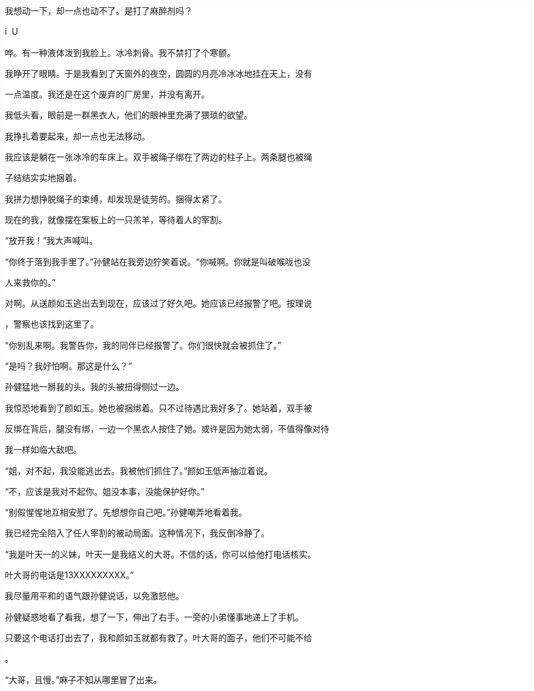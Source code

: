 我想动一下，却一点也动不了。是打了麻醉剂吗？

i  U

哗。有一种液体泼到我脸上。冰冷刺骨。我不禁打了个寒颤。

我睁开了眼睛。于是我看到了天窗外的夜空，圆圆的月亮冷冰冰地挂在天上，没有

一点温度。我还是在这个废弃的厂房里，并没有离开。

我低头看，眼前是一群黑衣人，他们的眼神里充满了猥琐的欲望。

我挣扎着要起来，却一点也无法移动。

我应该是躺在一张冰冷的车床上。双手被绳子绑在了两边的柱子上。两条腿也被绳

子结结实实地捆着。

我拼力想挣脱绳子的束缚，却发现是徒劳的。捆得太紧了。

现在的我，就像摆在案板上的一只羔羊，等待着人的宰割。

“放开我！”我大声喊叫。

“你终于落到我手里了。”孙健站在我旁边狞笑着说。“你喊啊。你就是叫破喉咙也没

人来救你的。”

对啊。从送颜如玉逃出去到现在，应该过了好久吧。她应该已经报警了吧。按理说

，警察也该找到这里了。

“你别乱来啊。我警告你，我的同伴已经报警了。你们很快就会被抓住了。”

“是吗？我好怕啊。那这是什么？”

孙健猛地一掰我的头。我的头被扭得侧过一边。

我惊恐地看到了颜如玉。她也被捆绑着。只不过待遇比我好多了。她站着，双手被

反绑在背后，腿没有绑，一边一个黑衣人按住了她。或许是因为她太弱，不值得像对待

我一样如临大敌吧。

“姐，对不起，我没能逃出去。我被他们抓住了。”颜如玉低声抽泣着说。

“不，应该是我对不起你。姐没本事，没能保护好你。”

“别假惺惺地互相安慰了。先想想你自己吧。”孙健嘲弄地看着我。

我已经完全陷入了任人宰割的被动局面。这种情况下，我反倒冷静了。

“我是叶天一的义妹，叶天一是我结义的大哥。不信的话，你可以给他打电话核实。

叶大哥的电话是13XXXXXXXXX。”

我尽量用平和的语气跟孙健说话，以免激怒他。

孙健疑惑地看了看我，想了一下，伸出了右手。一旁的小弟懂事地递上了手机。

只要这个电话打出去了，我和颜如玉就都有救了。叶大哥的面子，他们不可能不给

。

“大哥，且慢。”麻子不知从哪里冒了出来。
